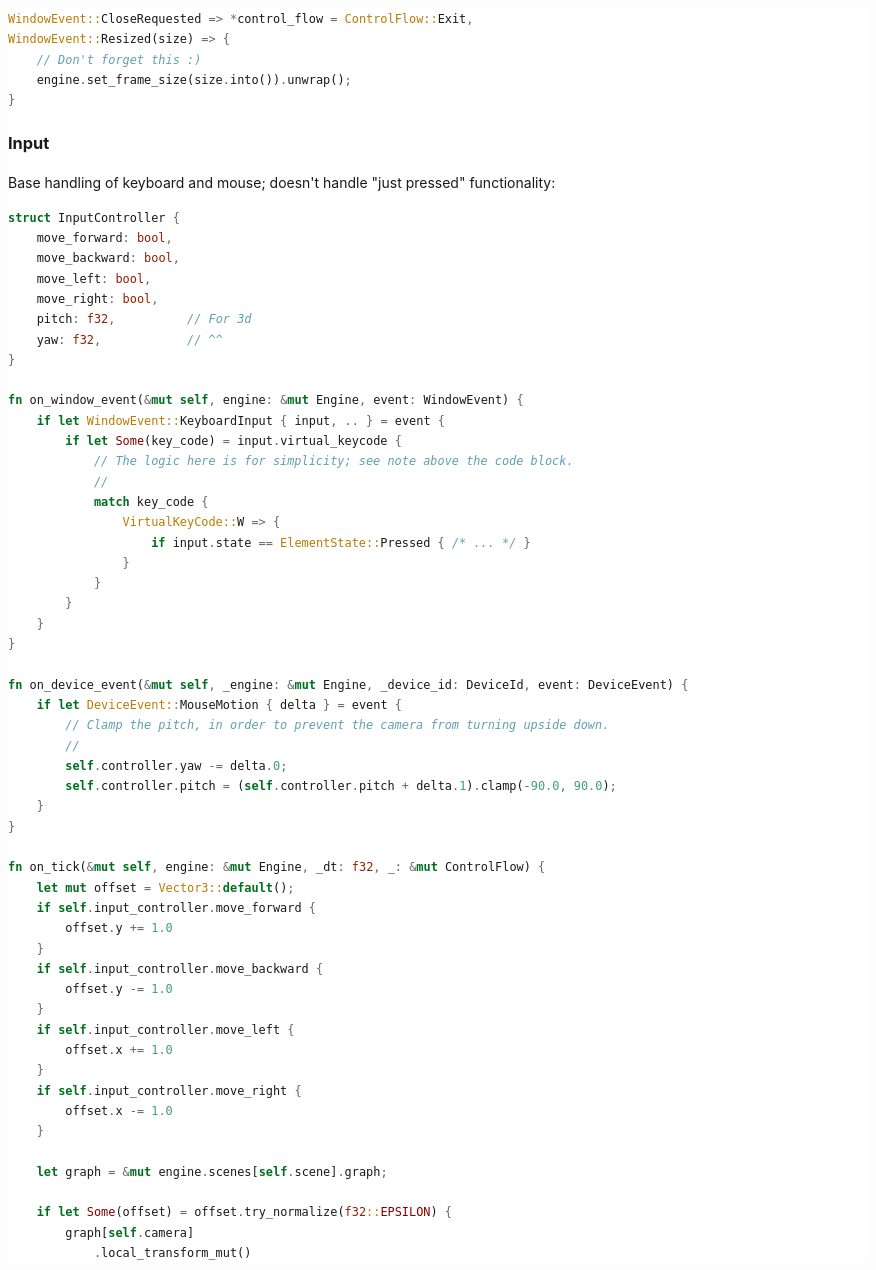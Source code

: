```rs
WindowEvent::CloseRequested => *control_flow = ControlFlow::Exit,
WindowEvent::Resized(size) => {
    // Don't forget this :)
    engine.set_frame_size(size.into()).unwrap();
}
```

### Input

Base handling of keyboard and mouse; doesn't handle "just pressed" functionality:

```rs
struct InputController {
    move_forward: bool,
    move_backward: bool,
    move_left: bool,
    move_right: bool,
    pitch: f32,          // For 3d
    yaw: f32,            // ^^
}

fn on_window_event(&mut self, engine: &mut Engine, event: WindowEvent) {
    if let WindowEvent::KeyboardInput { input, .. } = event {
        if let Some(key_code) = input.virtual_keycode {
            // The logic here is for simplicity; see note above the code block.
            //
            match key_code {
                VirtualKeyCode::W => {
                    if input.state == ElementState::Pressed { /* ... */ }
                }
            }
        }
    }
}

fn on_device_event(&mut self, _engine: &mut Engine, _device_id: DeviceId, event: DeviceEvent) {
    if let DeviceEvent::MouseMotion { delta } = event {
        // Clamp the pitch, in order to prevent the camera from turning upside down.
        //
        self.controller.yaw -= delta.0;
        self.controller.pitch = (self.controller.pitch + delta.1).clamp(-90.0, 90.0);
    }
}

fn on_tick(&mut self, engine: &mut Engine, _dt: f32, _: &mut ControlFlow) {
    let mut offset = Vector3::default();
    if self.input_controller.move_forward {
        offset.y += 1.0
    }
    if self.input_controller.move_backward {
        offset.y -= 1.0
    }
    if self.input_controller.move_left {
        offset.x += 1.0
    }
    if self.input_controller.move_right {
        offset.x -= 1.0
    }

    let graph = &mut engine.scenes[self.scene].graph;

    if let Some(offset) = offset.try_normalize(f32::EPSILON) {
        graph[self.camera]
            .local_transform_mut()
```